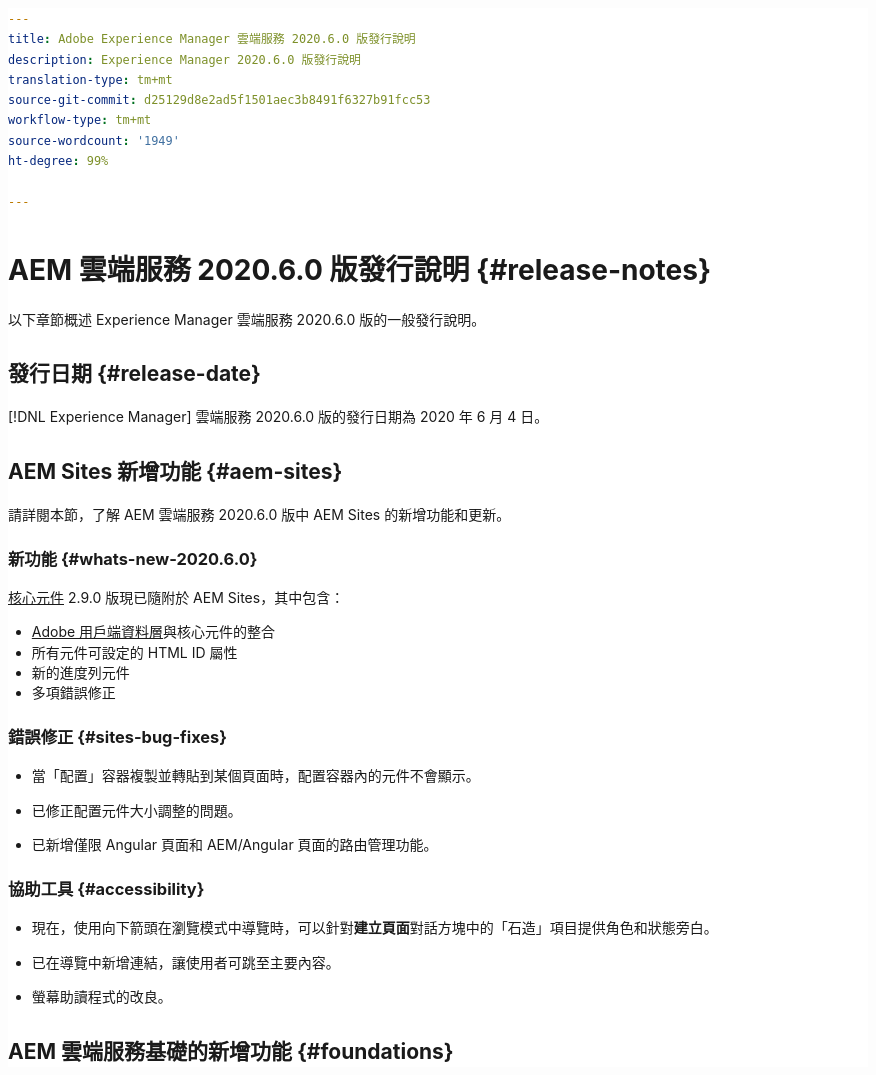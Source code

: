 ```yaml
---
title: Adobe Experience Manager 雲端服務 2020.6.0 版發行說明
description: Experience Manager 2020.6.0 版發行說明
translation-type: tm+mt
source-git-commit: d25129d8e2ad5f1501aec3b8491f6327b91fcc53
workflow-type: tm+mt
source-wordcount: '1949'
ht-degree: 99%

---
```



# AEM 雲端服務 2020.6.0 版發行說明 {#release-notes}

以下章節概述 Experience Manager 雲端服務 2020.6.0 版的一般發行說明。

## 發行日期 {#release-date}

[!DNL Experience Manager] 雲端服務 2020.6.0 版的發行日期為 2020 年 6 月 4 日。

## AEM Sites 新增功能 {#aem-sites}

請詳閱本節，了解 AEM 雲端服務 2020.6.0 版中 AEM Sites 的新增功能和更新。

### 新功能 {#whats-new-2020.6.0}

[核心元件](https://docs.adobe.com/content/help/zh-Hant/experience-manager-core-components/using/introduction.html) 2.9.0 版現已隨附於 AEM Sites，其中包含：

* [Adobe 用戶端資料層](https://github.com/adobe/adobe-client-data-layer)與核心元件的整合
* 所有元件可設定的 HTML ID 屬性
* 新的進度列元件
* 多項錯誤修正

### 錯誤修正 {#sites-bug-fixes}

* 當「配置」容器複製並轉貼到某個頁面時，配置容器內的元件不會顯示。

* 已修正配置元件大小調整的問題。

* 已新增僅限 Angular 頁面和 AEM/Angular 頁面的路由管理功能。

### 協助工具 {#accessibility}

* 現在，使用向下箭頭在瀏覽模式中導覽時，可以針對&#x200B;**建立頁面**&#x200B;對話方塊中的「石造」項目提供角色和狀態旁白。

* 已在導覽中新增連結，讓使用者可跳至主要內容。

* 螢幕助讀程式的改良。

## AEM 雲端服務基礎的新增功能 {#foundations}
